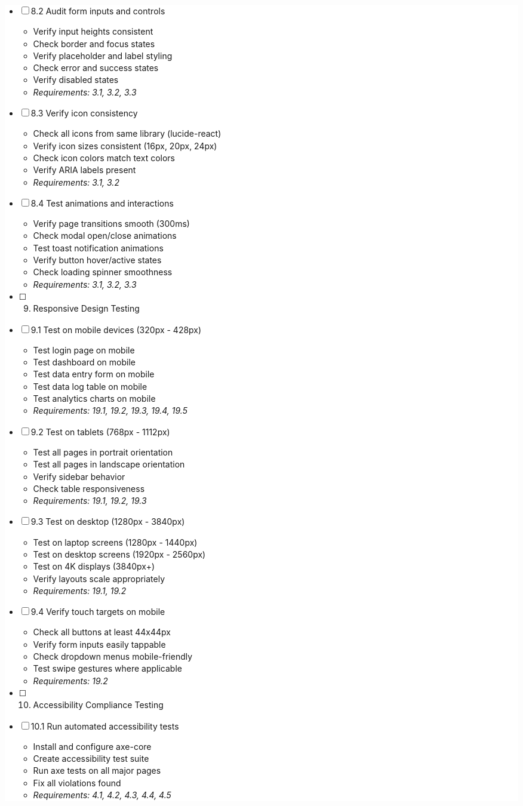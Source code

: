 - [ ] 8.2 Audit form inputs and controls
  - Verify input heights consistent
  - Check border and focus states
  - Verify placeholder and label styling
  - Check error and success states
  - Verify disabled states
  - _Requirements: 3.1, 3.2, 3.3_

- [ ] 8.3 Verify icon consistency
  - Check all icons from same library (lucide-react)
  - Verify icon sizes consistent (16px, 20px, 24px)
  - Check icon colors match text colors
  - Verify ARIA labels present
  - _Requirements: 3.1, 3.2_

- [ ] 8.4 Test animations and interactions
  - Verify page transitions smooth (300ms)
  - Check modal open/close animations
  - Test toast notification animations
  - Verify button hover/active states
  - Check loading spinner smoothness
  - _Requirements: 3.1, 3.2, 3.3_

- [ ] 9. Responsive Design Testing
- [ ] 9.1 Test on mobile devices (320px - 428px)
  - Test login page on mobile
  - Test dashboard on mobile
  - Test data entry form on mobile
  - Test data log table on mobile
  - Test analytics charts on mobile
  - _Requirements: 19.1, 19.2, 19.3, 19.4, 19.5_

- [ ] 9.2 Test on tablets (768px - 1112px)
  - Test all pages in portrait orientation
  - Test all pages in landscape orientation
  - Verify sidebar behavior
  - Check table responsiveness
  - _Requirements: 19.1, 19.2, 19.3_

- [ ] 9.3 Test on desktop (1280px - 3840px)
  - Test on laptop screens (1280px - 1440px)
  - Test on desktop screens (1920px - 2560px)
  - Test on 4K displays (3840px+)
  - Verify layouts scale appropriately
  - _Requirements: 19.1, 19.2_

- [ ] 9.4 Verify touch targets on mobile
  - Check all buttons at least 44x44px
  - Verify form inputs easily tappable
  - Check dropdown menus mobile-friendly
  - Test swipe gestures where applicable
  - _Requirements: 19.2_

- [ ] 10. Accessibility Compliance Testing
- [ ] 10.1 Run automated accessibility tests
  - Install and configure axe-core
  - Create accessibility test suite
  - Run axe tests on all major pages
  - Fix all violations found
  - _Requirements: 4.1, 4.2, 4.3, 4.4, 4.5_
